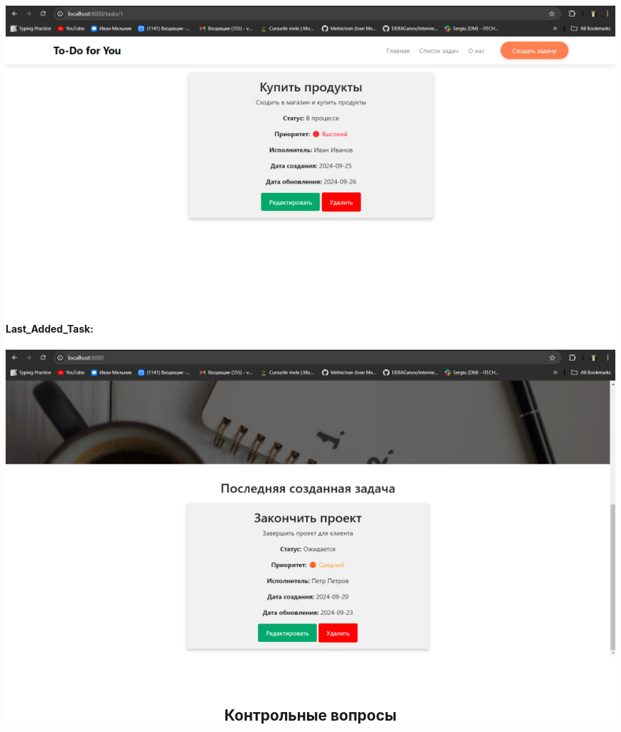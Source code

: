 ![Alt text](../labs_screens/lab_2_screens/task_page.png) <br>

#### Last_Added_Task:
![Alt text](../labs_screens/lab_2_screens/last_added_task.png) <br>

<br>

## <center>Контрольные вопросы</center>
